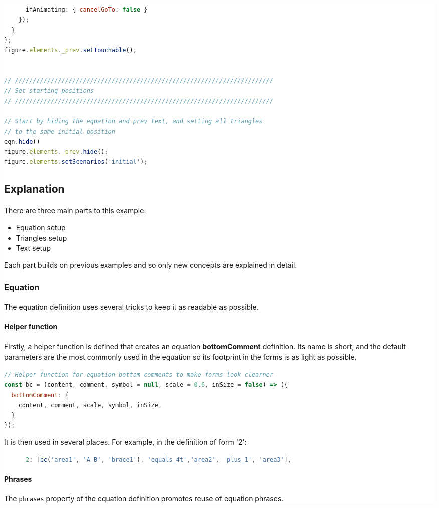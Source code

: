 ```js
      ifAnimating: { cancelGoTo: false }
    });
  }
};
figure.elements._prev.setTouchable();


// ////////////////////////////////////////////////////////////////////////
// Set starting positions
// ////////////////////////////////////////////////////////////////////////

// Start by hiding the equation and prev text, and setting all triangles
// to the same initial position
eqn.hide()
figure.elements._prev.hide();
figure.elements.setScenarios('initial');
```

## Explanation
There are three main parts to this example:
* Equation setup
* Triangles setup
* Text setup

Each part builds on previous examples and so only new concepts are explained in detail.

### Equation

The equation definition uses several tricks to keep it as readable as possible.

#### Helper function

Firstly, a helper function is defined that creates an equation **bottomComment** definition. Its name is short, and the default parameters are the most commonly used in the equation so its footprint in the forms is as light as possible.
```js
// Helper function for equation bottom comments to make forms look clearner
const bc = (content, comment, symbol = null, scale = 0.6, inSize = false) => ({
  bottomComment: {
    content, comment, scale, symbol, inSize,
  }
});
```

It is then used in several places. For example, in the definition of form '2':
```js
      2: [bc('area1', 'A_B', 'brace1'), 'equals_4t','area2', 'plus_1', 'area3'],
```

#### Phrases

The `phrases` property of the equation definition promotes reuse of equation phrases.
